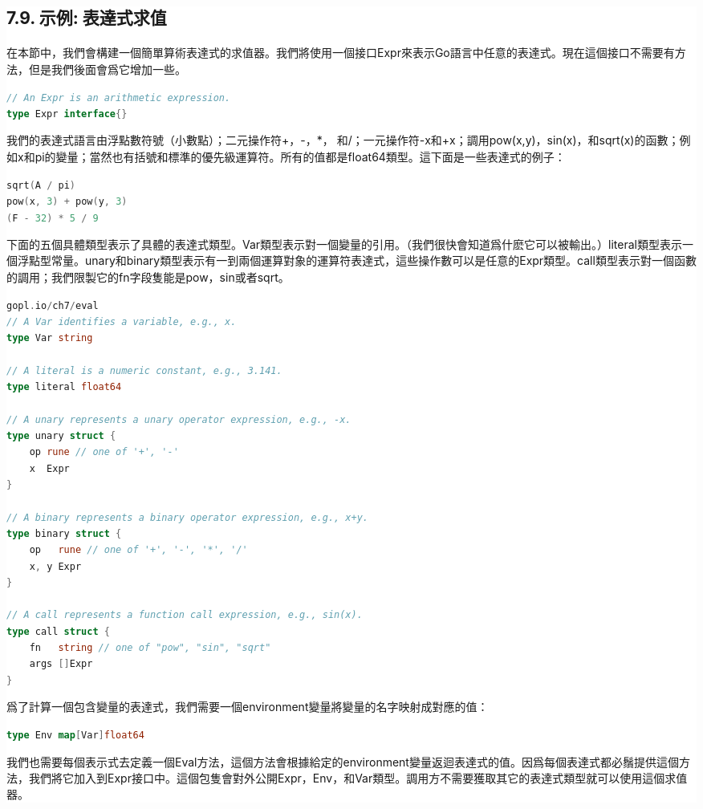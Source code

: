 ## 7.9. 示例: 表達式求值

在本節中，我們會構建一個簡單算術表達式的求值器。我們將使用一個接口Expr來表示Go語言中任意的表達式。現在這個接口不需要有方法，但是我們後面會爲它增加一些。

```go
// An Expr is an arithmetic expression.
type Expr interface{}
```

我們的表達式語言由浮點數符號（小數點）；二元操作符+，-，\*， 和/；一元操作符-x和+x；調用pow(x,y)，sin(x)，和sqrt(x)的函數；例如x和pi的變量；當然也有括號和標準的優先級運算符。所有的值都是float64類型。這下面是一些表達式的例子：

```go
sqrt(A / pi)
pow(x, 3) + pow(y, 3)
(F - 32) * 5 / 9
```

下面的五個具體類型表示了具體的表達式類型。Var類型表示對一個變量的引用。（我們很快會知道爲什麽它可以被輸出。）literal類型表示一個浮點型常量。unary和binary類型表示有一到兩個運算對象的運算符表達式，這些操作數可以是任意的Expr類型。call類型表示對一個函數的調用；我們限製它的fn字段隻能是pow，sin或者sqrt。

```go
gopl.io/ch7/eval
// A Var identifies a variable, e.g., x.
type Var string

// A literal is a numeric constant, e.g., 3.141.
type literal float64

// A unary represents a unary operator expression, e.g., -x.
type unary struct {
	op rune // one of '+', '-'
	x  Expr
}

// A binary represents a binary operator expression, e.g., x+y.
type binary struct {
	op   rune // one of '+', '-', '*', '/'
	x, y Expr
}

// A call represents a function call expression, e.g., sin(x).
type call struct {
	fn   string // one of "pow", "sin", "sqrt"
	args []Expr
}
```

爲了計算一個包含變量的表達式，我們需要一個environment變量將變量的名字映射成對應的值：

```go
type Env map[Var]float64
```

我們也需要每個表示式去定義一個Eval方法，這個方法會根據給定的environment變量返迴表達式的值。因爲每個表達式都必鬚提供這個方法，我們將它加入到Expr接口中。這個包隻會對外公開Expr，Env，和Var類型。調用方不需要獲取其它的表達式類型就可以使用這個求值器。
